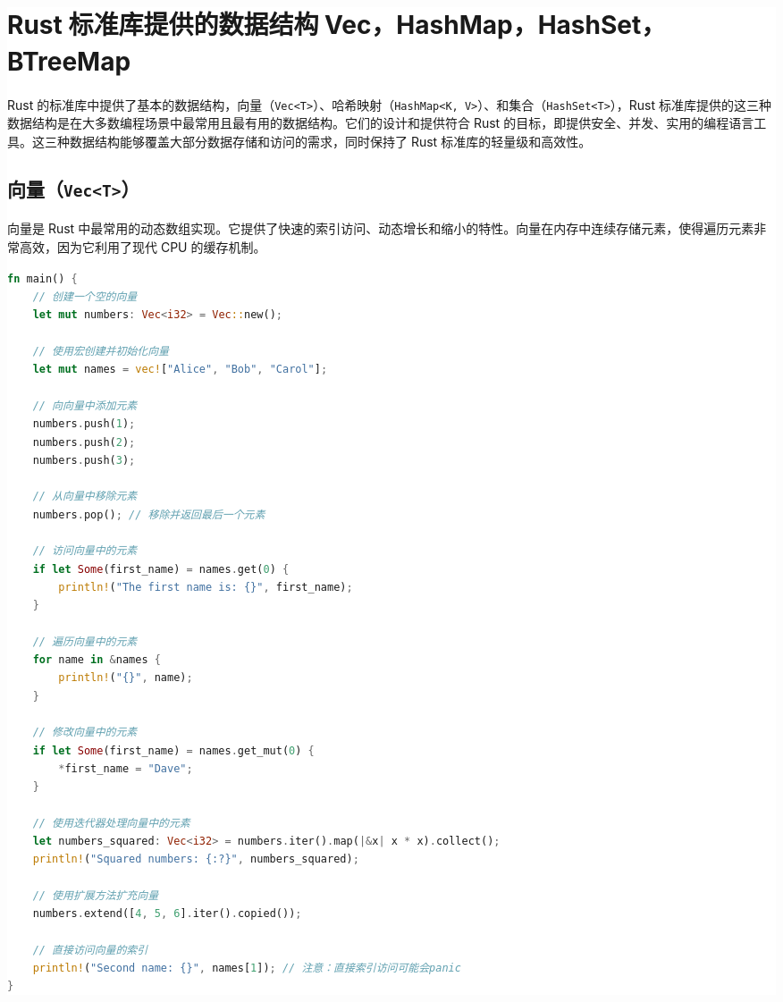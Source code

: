 # Rust 标准库提供的数据结构 Vec，HashMap，HashSet，BTreeMap

Rust 的标准库中提供了基本的数据结构，向量（`Vec<T>`）、哈希映射（`HashMap<K, V>`）、和集合（`HashSet<T>`），Rust 标准库提供的这三种数据结构是在大多数编程场景中最常用且最有用的数据结构。它们的设计和提供符合 Rust 的目标，即提供安全、并发、实用的编程语言工具。这三种数据结构能够覆盖大部分数据存储和访问的需求，同时保持了 Rust 标准库的轻量级和高效性。

## 向量（`Vec<T>`）

向量是 Rust 中最常用的动态数组实现。它提供了快速的索引访问、动态增长和缩小的特性。向量在内存中连续存储元素，使得遍历元素非常高效，因为它利用了现代 CPU 的缓存机制。

```rust
fn main() {
    // 创建一个空的向量
    let mut numbers: Vec<i32> = Vec::new();

    // 使用宏创建并初始化向量
    let mut names = vec!["Alice", "Bob", "Carol"];

    // 向向量中添加元素
    numbers.push(1);
    numbers.push(2);
    numbers.push(3);

    // 从向量中移除元素
    numbers.pop(); // 移除并返回最后一个元素

    // 访问向量中的元素
    if let Some(first_name) = names.get(0) {
        println!("The first name is: {}", first_name);
    }

    // 遍历向量中的元素
    for name in &names {
        println!("{}", name);
    }

    // 修改向量中的元素
    if let Some(first_name) = names.get_mut(0) {
        *first_name = "Dave";
    }

    // 使用迭代器处理向量中的元素
    let numbers_squared: Vec<i32> = numbers.iter().map(|&x| x * x).collect();
    println!("Squared numbers: {:?}", numbers_squared);

    // 使用扩展方法扩充向量
    numbers.extend([4, 5, 6].iter().copied());

    // 直接访问向量的索引
    println!("Second name: {}", names[1]); // 注意：直接索引访问可能会panic
}
```
